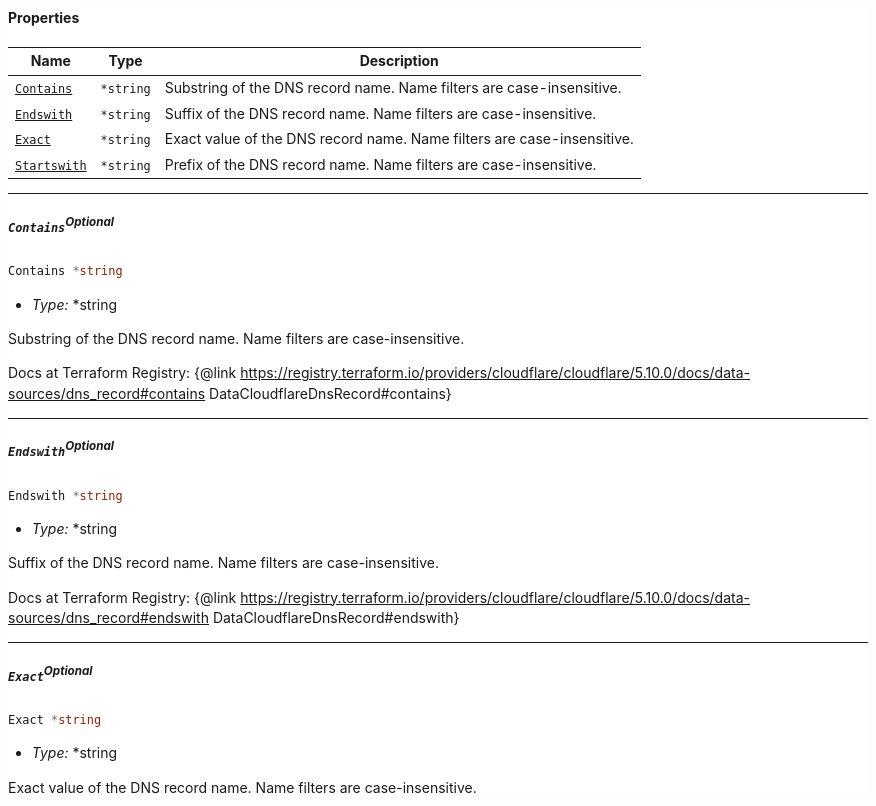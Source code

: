 #### Properties <a name="Properties" id="Properties"></a>

| **Name** | **Type** | **Description** |
| --- | --- | --- |
| <code><a href="#@cdktf/provider-cloudflare.dataCloudflareDnsRecord.DataCloudflareDnsRecordFilterName.property.contains">Contains</a></code> | <code>*string</code> | Substring of the DNS record name. Name filters are case-insensitive. |
| <code><a href="#@cdktf/provider-cloudflare.dataCloudflareDnsRecord.DataCloudflareDnsRecordFilterName.property.endswith">Endswith</a></code> | <code>*string</code> | Suffix of the DNS record name. Name filters are case-insensitive. |
| <code><a href="#@cdktf/provider-cloudflare.dataCloudflareDnsRecord.DataCloudflareDnsRecordFilterName.property.exact">Exact</a></code> | <code>*string</code> | Exact value of the DNS record name. Name filters are case-insensitive. |
| <code><a href="#@cdktf/provider-cloudflare.dataCloudflareDnsRecord.DataCloudflareDnsRecordFilterName.property.startswith">Startswith</a></code> | <code>*string</code> | Prefix of the DNS record name. Name filters are case-insensitive. |

---

##### `Contains`<sup>Optional</sup> <a name="Contains" id="@cdktf/provider-cloudflare.dataCloudflareDnsRecord.DataCloudflareDnsRecordFilterName.property.contains"></a>

```go
Contains *string
```

- *Type:* *string

Substring of the DNS record name. Name filters are case-insensitive.

Docs at Terraform Registry: {@link https://registry.terraform.io/providers/cloudflare/cloudflare/5.10.0/docs/data-sources/dns_record#contains DataCloudflareDnsRecord#contains}

---

##### `Endswith`<sup>Optional</sup> <a name="Endswith" id="@cdktf/provider-cloudflare.dataCloudflareDnsRecord.DataCloudflareDnsRecordFilterName.property.endswith"></a>

```go
Endswith *string
```

- *Type:* *string

Suffix of the DNS record name. Name filters are case-insensitive.

Docs at Terraform Registry: {@link https://registry.terraform.io/providers/cloudflare/cloudflare/5.10.0/docs/data-sources/dns_record#endswith DataCloudflareDnsRecord#endswith}

---

##### `Exact`<sup>Optional</sup> <a name="Exact" id="@cdktf/provider-cloudflare.dataCloudflareDnsRecord.DataCloudflareDnsRecordFilterName.property.exact"></a>

```go
Exact *string
```

- *Type:* *string

Exact value of the DNS record name. Name filters are case-insensitive.
